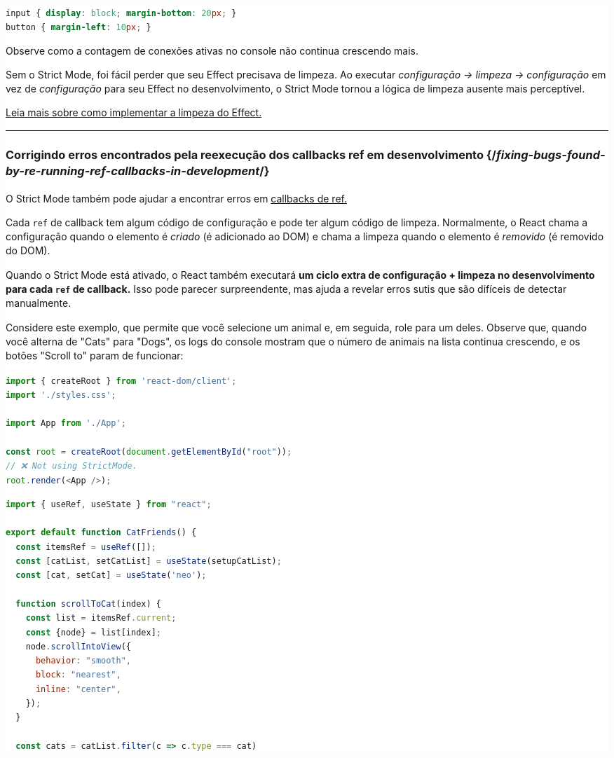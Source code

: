 ```css
input { display: block; margin-bottom: 20px; }
button { margin-left: 10px; }
```

</Sandpack>

Observe como a contagem de conexões ativas no console não continua crescendo mais.

Sem o Strict Mode, foi fácil perder que seu Effect precisava de limpeza. Ao executar *configuração → limpeza → configuração* em vez de *configuração* para seu Effect no desenvolvimento, o Strict Mode tornou a lógica de limpeza ausente mais perceptível.

[Leia mais sobre como implementar a limpeza do Effect.](/learn/synchronizing-with-effects#how-to-handle-the-effect-firing-twice-in-development)

---
### Corrigindo erros encontrados pela reexecução dos callbacks ref em desenvolvimento {/*fixing-bugs-found-by-re-running-ref-callbacks-in-development*/}

O Strict Mode também pode ajudar a encontrar erros em [callbacks de ref.](/learn/manipulating-the-dom-with-refs)

Cada `ref` de callback tem algum código de configuração e pode ter algum código de limpeza. Normalmente, o React chama a configuração quando o elemento é *criado* (é adicionado ao DOM) e chama a limpeza quando o elemento é *removido* (é removido do DOM).

Quando o Strict Mode está ativado, o React também executará **um ciclo extra de configuração + limpeza no desenvolvimento para cada `ref` de callback.** Isso pode parecer surpreendente, mas ajuda a revelar erros sutis que são difíceis de detectar manualmente.

Considere este exemplo, que permite que você selecione um animal e, em seguida, role para um deles. Observe que, quando você alterna de "Cats" para "Dogs", os logs do console mostram que o número de animais na lista continua crescendo, e os botões "Scroll to" param de funcionar:

<Sandpack>

```js src/index.js
import { createRoot } from 'react-dom/client';
import './styles.css';

import App from './App';

const root = createRoot(document.getElementById("root"));
// ❌ Not using StrictMode.
root.render(<App />);
```

```js src/App.js active
import { useRef, useState } from "react";

export default function CatFriends() {
  const itemsRef = useRef([]);
  const [catList, setCatList] = useState(setupCatList);
  const [cat, setCat] = useState('neo');

  function scrollToCat(index) {
    const list = itemsRef.current;
    const {node} = list[index];
    node.scrollIntoView({
      behavior: "smooth",
      block: "nearest",
      inline: "center",
    });
  }

  const cats = catList.filter(c => c.type === cat)

```